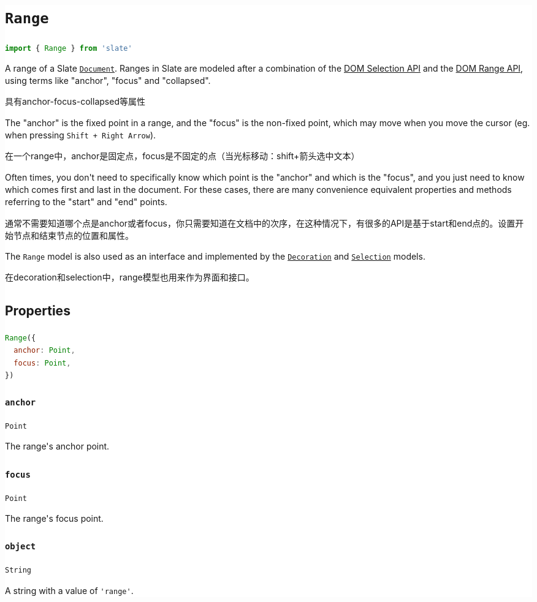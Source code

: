 # `Range`

```js
import { Range } from 'slate'
```

A range of a Slate [`Document`](./document.md). Ranges in Slate are modeled after a combination of the [DOM Selection API](https://developer.mozilla.org/en-US/docs/Web/API/Selection) and the [DOM Range API](https://developer.mozilla.org/en-US/docs/Web/API/Range), using terms like "anchor", "focus" and "collapsed".

具有anchor-focus-collapsed等属性

The "anchor" is the fixed point in a range, and the "focus" is the non-fixed point, which may move when you move the cursor (eg. when pressing `Shift + Right Arrow`).

在一个range中，anchor是固定点，focus是不固定的点（当光标移动：shift+箭头选中文本）

Often times, you don't need to specifically know which point is the "anchor" and which is the "focus", and you just need to know which comes first and last in the document. For these cases, there are many convenience equivalent properties and methods referring to the "start" and "end" points.

通常不需要知道哪个点是anchor或者focus，你只需要知道在文档中的次序，在这种情况下，有很多的API是基于start和end点的。设置开始节点和结束节点的位置和属性。

The `Range` model is also used as an interface and implemented by the [`Decoration`](./decoration.md) and [`Selection`](./selection.md) models.

在decoration和selection中，range模型也用来作为界面和接口。



## Properties

```js
Range({
  anchor: Point,
  focus: Point,
})
```

### `anchor`

`Point`

The range's anchor point.

### `focus`

`Point`

The range's focus point.

### `object`

`String`

A string with a value of `'range'`.
